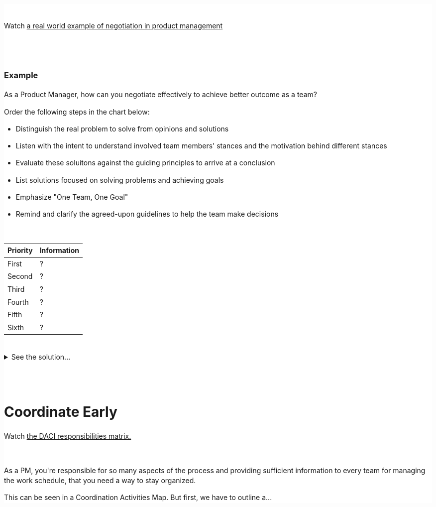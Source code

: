 <br>

Watch [a real world example of negotiation in product management](https://youtu.be/iBGVtkytK6k)

<br>
<br>

### Example

As a Product Manager, how can you negotiate effectively to achieve better outcome as a team?

Order the following steps in the chart below:

- Distinguish the real problem to solve from opinions and solutions 

- Listen with the intent to understand involved team members' stances and the motivation behind different stances

- Evaluate these soluitons against the guiding principles to arrive at a conclusion

- List solutions focused on solving problems and achieving goals

- Emphasize "One Team, One Goal"

- Remind and clarify the agreed-upon guidelines to help the team make decisions

<br>

| Priority | Information |
| -------- | ----------- |
| First | ? |
| Second | ? |
| Third | ? |
| Fourth | ? |
| Fifth | ? |
| Sixth | ? |

<br>

<details><summary>See the solution...</summary></details>

<br>
<br>

# Coordinate Early

Watch [the DACI responsibilities matrix.](https://youtu.be/w9AiHTjA5zI)

<br>

As a PM, you're responsible for so many aspects of the process and providing sufficient information to every team for managing the work schedule, that you need a way to stay organized.

This can be seen in a Coordination Activities Map. But first, we have to outline a...
